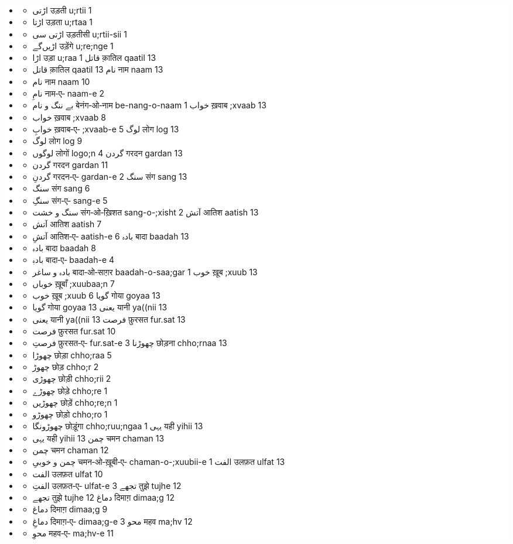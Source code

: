   -   - اڑتی उड़ती u;rtii 1
  -   - اڑتا उड़ता u;rtaa 1
  -   - اڑتی سی उड़तीसी u;rtii-sii 1
  -   - اڑیں‌گے उड़ेंगे u;re;nge 1
  -   - اڑا उड़ा u;raa 1
 قاتل क़ातिल qaatil 13
  -   - قاتل क़ातिल qaatil 13
 نام नाम naam 13
  -   - نام नाम naam 10
  -   - نامِ नाम‐ए‐ naam-e 2
  -   - بے ننگ و نام बेनंग‐ओ‐नाम be-nang-o-naam 1
 خواب ख़वाब ;xvaab 13
  -   - خواب ख़वाब ;xvaab 8
  -   - خوابِ ख़वाब‐ए‐ ;xvaab-e 5
 لوگ लोग log 13
  -   - لوگ लोग log 9
  -   - لوگوں लोगों logo;n 4
 گردن गरदन gardan 13
  -   - گردن गरदन gardan 11
  -   - گردنِ गरदन‐ए‐ gardan-e 2
 سنگ संग sang 13
  -   - سنگ संग sang 6
  -   - سنگِ संग‐ए‐ sang-e 5
  -   - سنگ و خشت संग‐ओ‐ख़िशत sang-o-;xisht 2
 آتش आतिश aatish 13
  -   - آتش आतिश aatish 7
  -   - آتشِ आतिश‐ए‐ aatish-e 6
 بادہ बादा baadah 13
  -   - بادہ बादा baadah 8
  -   - بادہِ बादा‐ए‐ baadah-e 4
  -   - بادہ و ساغر बादा‐ओ‐साग़र baadah-o-saa;gar 1
 خوب ख़ूब ;xuub 13
  -   - خوباں ख़ूबाँ ;xuubaa;n 7
  -   - خوب ख़ूब ;xuub 6
 گویا गोया goyaa 13
  -   - گویا गोया goyaa 13
 یعنی यानी ya((nii 13
  -   - یعنی यानी ya((nii 13
 فرصت फ़ुरसत fur.sat 13
  -   - فرصت फ़ुरसत fur.sat 10
  -   - فرصتِ फ़ुरसत‐ए‐ fur.sat-e 3
 چھوڑنا छोड़ना chho;rnaa 13
  -   - چھوڑا छोड़ा chho;raa 5
  -   - چھوڑ छोड़ chho;r 2
  -   - چھوڑی छोड़ी chho;rii 2
  -   - چھوڑے छोड़े chho;re 1
  -   - چھوڑیں छोड़ें chho;re;n 1
  -   - چھوڑو छोड़ो chho;ro 1
  -   - چھوڑونگا छोड़ूंगा chho;ruu;ngaa 1
 یہی यही yihii 13
  -   - یہی यही yihii 13
 چمن चमन chaman 13
  -   - چمن चमन chaman 12
  -   - چمن و خوبیِ चमन‐ओ‐ख़ूबी‐ए‐ chaman-o-;xuubii-e 1
 الفت उलफ़त ulfat 13
  -   - الفت उलफ़त ulfat 10
  -   - الفتِ उलफ़त‐ए‐ ulfat-e 3
 تجھے तुझे tujhe 12
  -   - تجھے तुझे tujhe 12
 دماغ दिमाग़ dimaa;g 12
  -   - دماغ दिमाग़ dimaa;g 9
  -   - دماغِ दिमाग़‐ए‐ dimaa;g-e 3
 محو महव ma;hv 12
  -   - محوِ महव‐ए‐ ma;hv-e 11